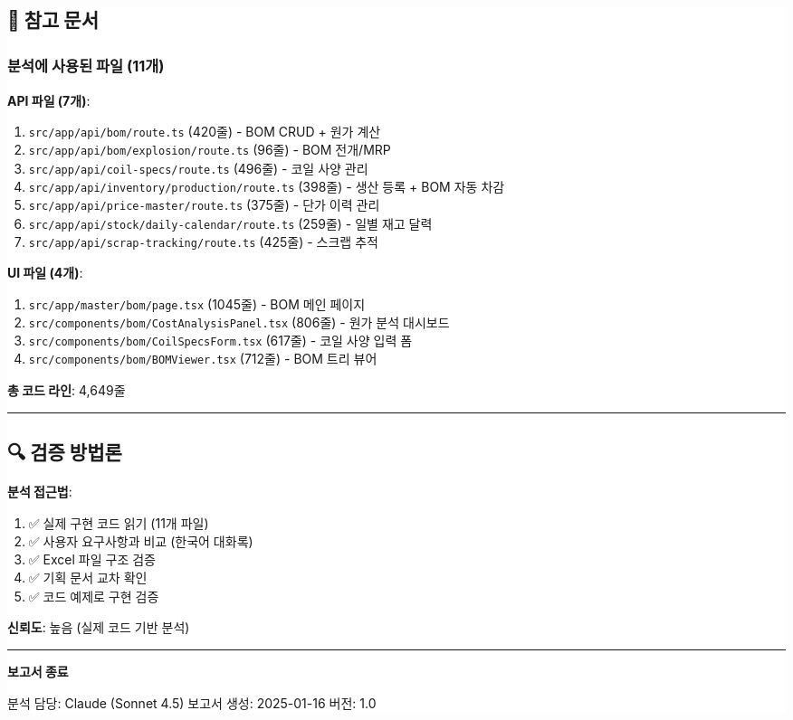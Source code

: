 
## 📝 참고 문서

### 분석에 사용된 파일 (11개)

**API 파일 (7개)**:
1. `src/app/api/bom/route.ts` (420줄) - BOM CRUD + 원가 계산
2. `src/app/api/bom/explosion/route.ts` (96줄) - BOM 전개/MRP
3. `src/app/api/coil-specs/route.ts` (496줄) - 코일 사양 관리
4. `src/app/api/inventory/production/route.ts` (398줄) - 생산 등록 + BOM 자동 차감
5. `src/app/api/price-master/route.ts` (375줄) - 단가 이력 관리
6. `src/app/api/stock/daily-calendar/route.ts` (259줄) - 일별 재고 달력
7. `src/app/api/scrap-tracking/route.ts` (425줄) - 스크랩 추적

**UI 파일 (4개)**:
1. `src/app/master/bom/page.tsx` (1045줄) - BOM 메인 페이지
2. `src/components/bom/CostAnalysisPanel.tsx` (806줄) - 원가 분석 대시보드
3. `src/components/bom/CoilSpecsForm.tsx` (617줄) - 코일 사양 입력 폼
4. `src/components/bom/BOMViewer.tsx` (712줄) - BOM 트리 뷰어

**총 코드 라인**: 4,649줄

---

## 🔍 검증 방법론

**분석 접근법**:
1. ✅ 실제 구현 코드 읽기 (11개 파일)
2. ✅ 사용자 요구사항과 비교 (한국어 대화록)
3. ✅ Excel 파일 구조 검증
4. ✅ 기획 문서 교차 확인
5. ✅ 코드 예제로 구현 검증

**신뢰도**: 높음 (실제 코드 기반 분석)

---

**보고서 종료**

분석 담당: Claude (Sonnet 4.5)
보고서 생성: 2025-01-16
버전: 1.0
